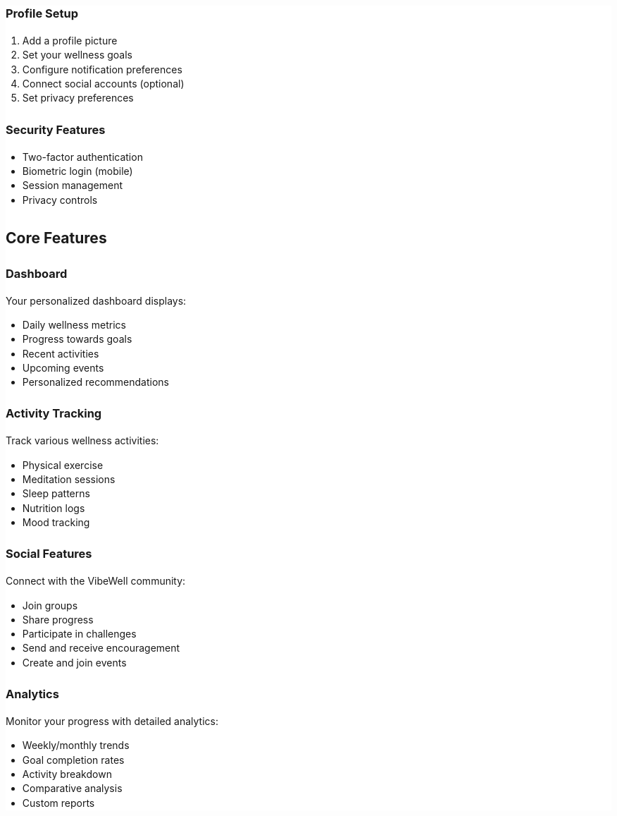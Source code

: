 ### Profile Setup

1. Add a profile picture
2. Set your wellness goals
3. Configure notification preferences
4. Connect social accounts (optional)
5. Set privacy preferences

### Security Features

- Two-factor authentication
- Biometric login (mobile)
- Session management
- Privacy controls

## Core Features

### Dashboard

Your personalized dashboard displays:
- Daily wellness metrics
- Progress towards goals
- Recent activities
- Upcoming events
- Personalized recommendations

### Activity Tracking

Track various wellness activities:
- Physical exercise
- Meditation sessions
- Sleep patterns
- Nutrition logs
- Mood tracking

### Social Features

Connect with the VibeWell community:
- Join groups
- Share progress
- Participate in challenges
- Send and receive encouragement
- Create and join events

### Analytics

Monitor your progress with detailed analytics:
- Weekly/monthly trends
- Goal completion rates
- Activity breakdown
- Comparative analysis
- Custom reports
